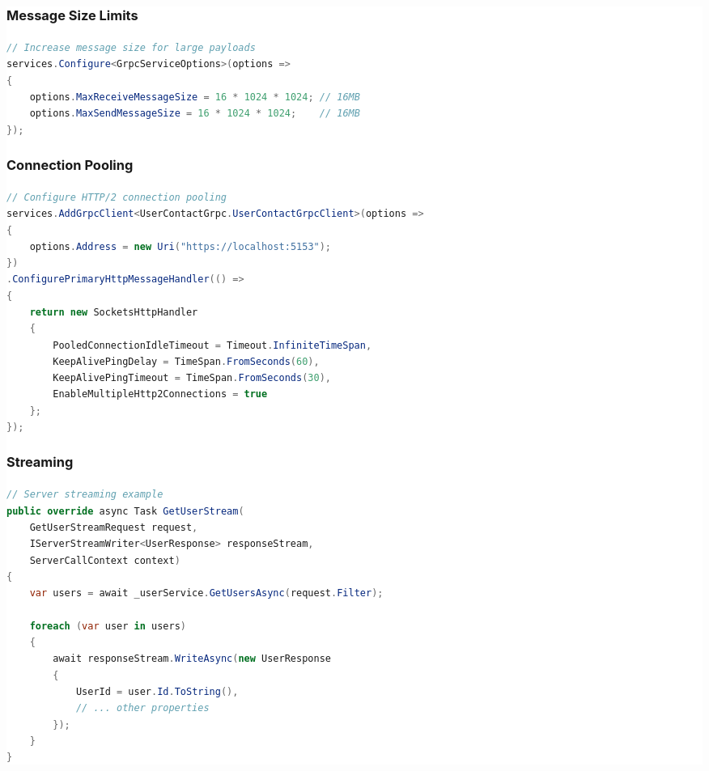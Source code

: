 ### Message Size Limits

```csharp
// Increase message size for large payloads
services.Configure<GrpcServiceOptions>(options =>
{
    options.MaxReceiveMessageSize = 16 * 1024 * 1024; // 16MB
    options.MaxSendMessageSize = 16 * 1024 * 1024;    // 16MB
});
```

### Connection Pooling

```csharp
// Configure HTTP/2 connection pooling
services.AddGrpcClient<UserContactGrpc.UserContactGrpcClient>(options =>
{
    options.Address = new Uri("https://localhost:5153");
})
.ConfigurePrimaryHttpMessageHandler(() =>
{
    return new SocketsHttpHandler
    {
        PooledConnectionIdleTimeout = Timeout.InfiniteTimeSpan,
        KeepAlivePingDelay = TimeSpan.FromSeconds(60),
        KeepAlivePingTimeout = TimeSpan.FromSeconds(30),
        EnableMultipleHttp2Connections = true
    };
});
```

### Streaming

```csharp
// Server streaming example
public override async Task GetUserStream(
    GetUserStreamRequest request,
    IServerStreamWriter<UserResponse> responseStream,
    ServerCallContext context)
{
    var users = await _userService.GetUsersAsync(request.Filter);

    foreach (var user in users)
    {
        await responseStream.WriteAsync(new UserResponse
        {
            UserId = user.Id.ToString(),
            // ... other properties
        });
    }
}
```
